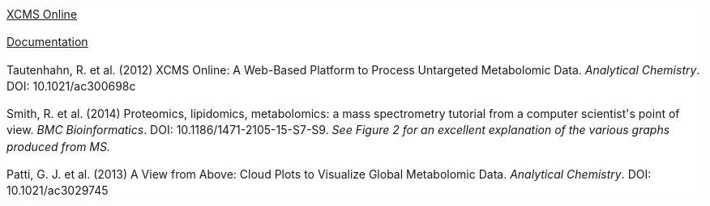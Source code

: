 [XCMS Online](https://xcmsonline.scripps.edu)

[Documentation](https://xcmsonline.scripps.edu/landing_page.php?pgcontent=documentation)

Tautenhahn, R. et al. (2012) XCMS Online: A Web-Based Platform to Process Untargeted Metabolomic Data. *Analytical Chemistry*. DOI: 10.1021/ac300698c

Smith, R. et al. (2014) Proteomics, lipidomics, metabolomics: a mass spectrometry tutorial from a computer scientist's point of view. *BMC Bioinformatics*. DOI: 10.1186/1471-2105-15-S7-S9. *See Figure 2 for an excellent explanation of the various graphs produced from MS.*

Patti, G. J. et al. (2013) A View from Above: Cloud Plots to Visualize Global Metabolomic Data. *Analytical Chemistry*. DOI: 10.1021/ac3029745






